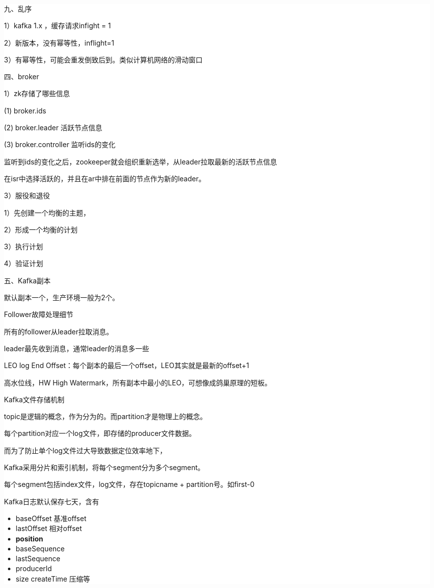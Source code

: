 九、乱序

1）kafka 1.x ，缓存请求infight = 1 

2）新版本，没有幂等性，inflight=1

3）有幂等性，可能会重发倒致后到。类似计算机网络的滑动窗口

四、broker

1）zk存储了哪些信息

(1) broker.ids

(2) broker.leader 活跃节点信息

(3) broker.controller 监听ids的变化

监听到ids的变化之后，zookeeper就会组织重新选举，从leader拉取最新的活跃节点信息

在isr中选择活跃的，并且在ar中排在前面的节点作为新的leader。

3）服役和退役

1）先创建一个均衡的主题，

2）形成一个均衡的计划

3）执行计划

4）验证计划

五、Kafka副本

默认副本一个，生产环境一般为2个。

Follower故障处理细节

所有的follower从leader拉取消息。

leader最先收到消息，通常leader的消息多一些

LEO log End Offset：每个副本的最后一个offset，LEO其实就是最新的offset+1

高水位线，HW High Watermark，所有副本中最小的LEO，可想像成鸽巢原理的短板。

Kafka文件存储机制

topic是逻辑的概念，作为分为的。而partition才是物理上的概念。

每个partition对应一个log文件，即存储的producer文件数据。

而为了防止单个log文件过大导致数据定位效率地下，

Kafka采用分片和索引机制，将每个segment分为多个segment。

每个segment包括index文件，log文件，存在topicname + partition号。如first-0

Kafka日志默认保存七天，含有
- baseOffset 基准offset
- lastOffset 相对offset
- **position**
- baseSequence
- lastSequence
- producerId
- size createTime 压缩等
